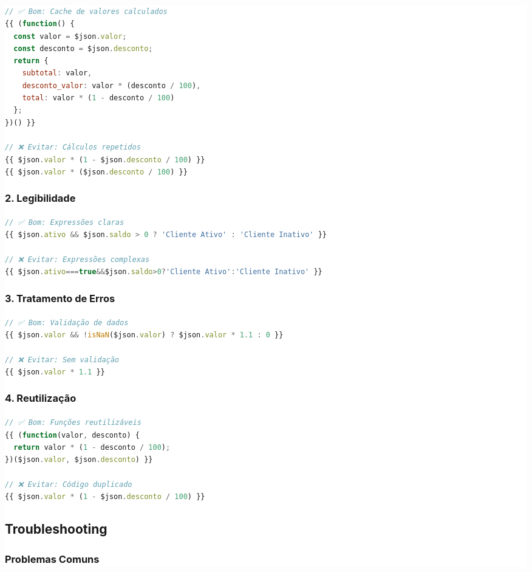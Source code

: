 ```javascript
// ✅ Bom: Cache de valores calculados
{{ (function() {
  const valor = $json.valor;
  const desconto = $json.desconto;
  return {
    subtotal: valor,
    desconto_valor: valor * (desconto / 100),
    total: valor * (1 - desconto / 100)
  };
})() }}

// ❌ Evitar: Cálculos repetidos
{{ $json.valor * (1 - $json.desconto / 100) }}
{{ $json.valor * ($json.desconto / 100) }}
```

### 2. Legibilidade

```javascript
// ✅ Bom: Expressões claras
{{ $json.ativo && $json.saldo > 0 ? 'Cliente Ativo' : 'Cliente Inativo' }}

// ❌ Evitar: Expressões complexas
{{ $json.ativo===true&&$json.saldo>0?'Cliente Ativo':'Cliente Inativo' }}
```

### 3. Tratamento de Erros

```javascript
// ✅ Bom: Validação de dados
{{ $json.valor && !isNaN($json.valor) ? $json.valor * 1.1 : 0 }}

// ❌ Evitar: Sem validação
{{ $json.valor * 1.1 }}
```

### 4. Reutilização

```javascript
// ✅ Bom: Funções reutilizáveis
{{ (function(valor, desconto) {
  return valor * (1 - desconto / 100);
})($json.valor, $json.desconto) }}

// ❌ Evitar: Código duplicado
{{ $json.valor * (1 - $json.desconto / 100) }}
```

## Troubleshooting

### Problemas Comuns
